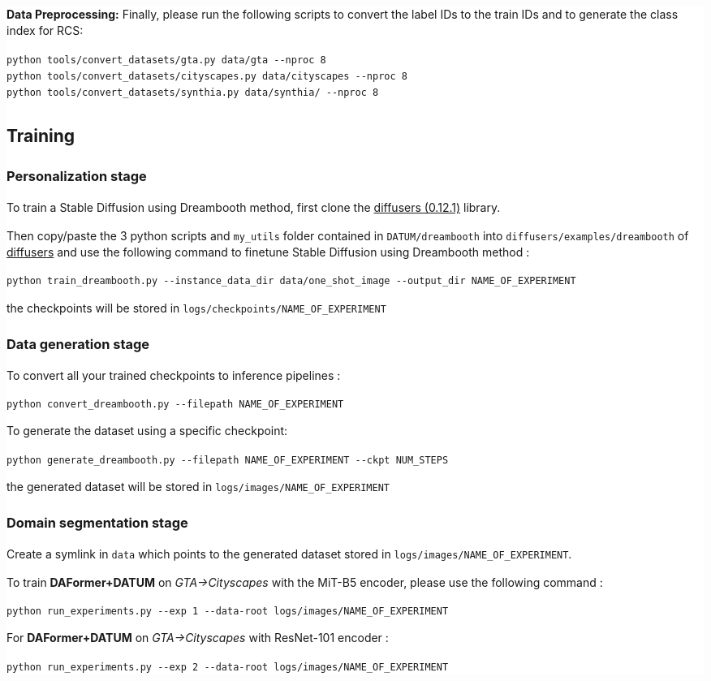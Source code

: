 **Data Preprocessing:** Finally, please run the following scripts to convert the label IDs to the
train IDs and to generate the class index for RCS:

```shell
python tools/convert_datasets/gta.py data/gta --nproc 8
python tools/convert_datasets/cityscapes.py data/cityscapes --nproc 8
python tools/convert_datasets/synthia.py data/synthia/ --nproc 8
```

## Training

### Personalization stage

To train a Stable Diffusion using Dreambooth method, first clone the
[diffusers (0.12.1)](https://github.com/huggingface/diffusers/tree/v0.12.1-patch) library.

Then copy/paste the 3 python scripts and `my_utils` folder contained in `DATUM/dreambooth` into `diffusers/examples/dreambooth` of
[diffusers](https://github.com/huggingface/diffusers/tree/v0.12.1-patch) and use the following command to finetune
Stable Diffusion using Dreambooth method :

```shell
python train_dreambooth.py --instance_data_dir data/one_shot_image --output_dir NAME_OF_EXPERIMENT
```

the checkpoints will be stored in `logs/checkpoints/NAME_OF_EXPERIMENT`

### Data generation stage

To convert all your trained checkpoints to inference pipelines :

```shell
python convert_dreambooth.py --filepath NAME_OF_EXPERIMENT
```

To generate the dataset using a specific checkpoint:

```shell
python generate_dreambooth.py --filepath NAME_OF_EXPERIMENT --ckpt NUM_STEPS
```

the generated dataset will be stored in `logs/images/NAME_OF_EXPERIMENT`

### Domain segmentation stage
Create a symlink in `data` which points to the generated dataset stored in `logs/images/NAME_OF_EXPERIMENT`.

To train **DAFormer+DATUM** on *GTA→Cityscapes* with the MiT-B5 encoder, please use the following command :

```shell
python run_experiments.py --exp 1 --data-root logs/images/NAME_OF_EXPERIMENT
```

For **DAFormer+DATUM** on *GTA→Cityscapes* with ResNet-101 encoder :

```shell
python run_experiments.py --exp 2 --data-root logs/images/NAME_OF_EXPERIMENT
```
